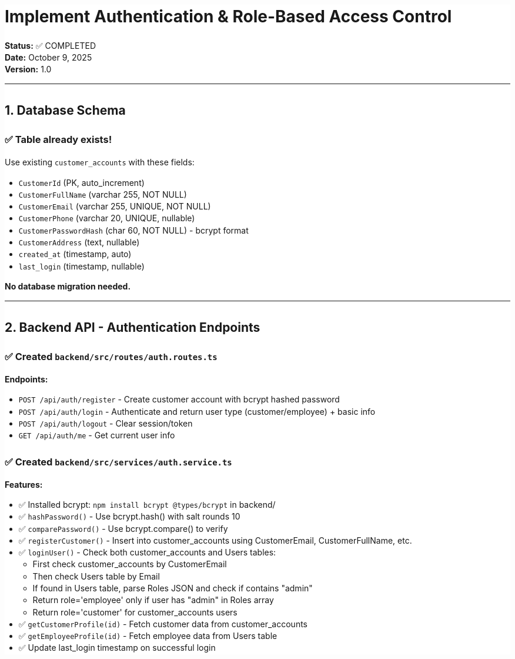 # Implement Authentication & Role-Based Access Control

**Status:** ✅ COMPLETED  
**Date:** October 9, 2025  
**Version:** 1.0

---

## 1. Database Schema

### ✅ Table already exists!
Use existing `customer_accounts` with these fields:
- `CustomerId` (PK, auto_increment)
- `CustomerFullName` (varchar 255, NOT NULL)
- `CustomerEmail` (varchar 255, UNIQUE, NOT NULL)
- `CustomerPhone` (varchar 20, UNIQUE, nullable)
- `CustomerPasswordHash` (char 60, NOT NULL) - bcrypt format
- `CustomerAddress` (text, nullable)
- `created_at` (timestamp, auto)
- `last_login` (timestamp, nullable)

**No database migration needed.**

---

## 2. Backend API - Authentication Endpoints

### ✅ Created `backend/src/routes/auth.routes.ts`

**Endpoints:**
- `POST /api/auth/register` - Create customer account with bcrypt hashed password
- `POST /api/auth/login` - Authenticate and return user type (customer/employee) + basic info
- `POST /api/auth/logout` - Clear session/token
- `GET /api/auth/me` - Get current user info

### ✅ Created `backend/src/services/auth.service.ts`

**Features:**
- ✅ Installed bcrypt: `npm install bcrypt @types/bcrypt` in backend/
- ✅ `hashPassword()` - Use bcrypt.hash() with salt rounds 10
- ✅ `comparePassword()` - Use bcrypt.compare() to verify
- ✅ `registerCustomer()` - Insert into customer_accounts using CustomerEmail, CustomerFullName, etc.
- ✅ `loginUser()` - Check both customer_accounts and Users tables:
  - First check customer_accounts by CustomerEmail
  - Then check Users table by Email
  - If found in Users table, parse Roles JSON and check if contains "admin"
  - Return role='employee' only if user has "admin" in Roles array
  - Return role='customer' for customer_accounts users
- ✅ `getCustomerProfile(id)` - Fetch customer data from customer_accounts
- ✅ `getEmployeeProfile(id)` - Fetch employee data from Users table
- ✅ Update last_login timestamp on successful login
